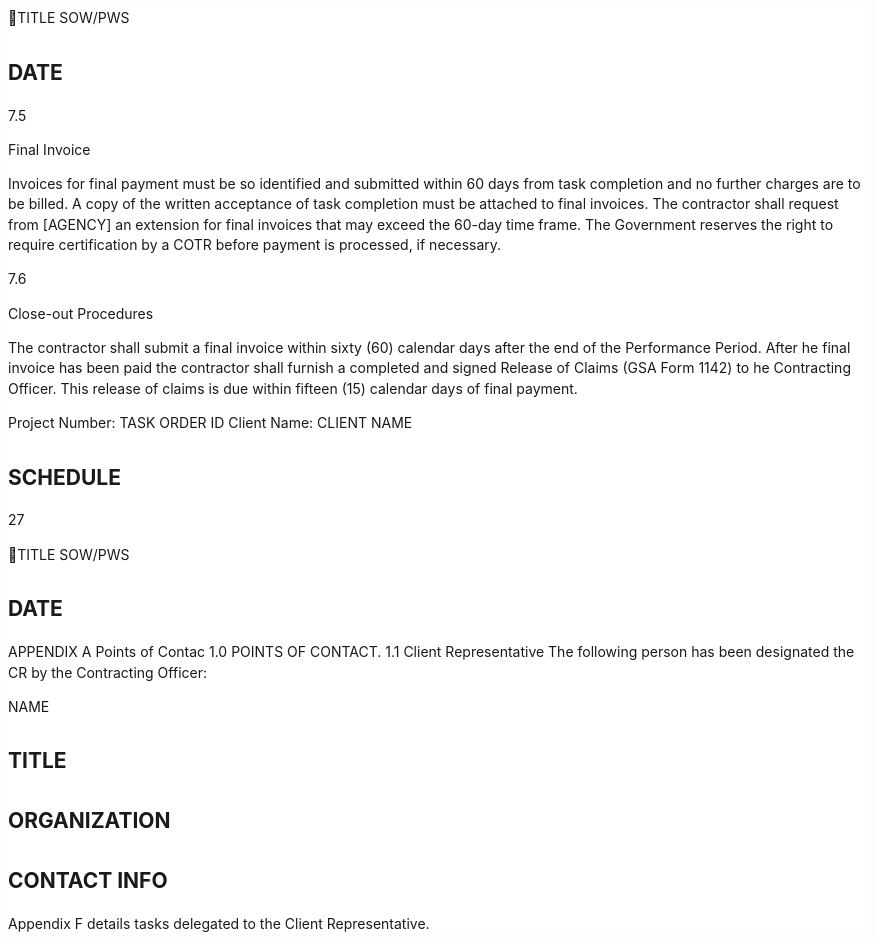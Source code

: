 TITLE
SOW/PWS
## DATE

7.5

Final Invoice

Invoices for final payment must be so identified and submitted within 60 days from task completion and no further charges are to be
billed. A copy of the written acceptance of task completion must be attached to final invoices. The contractor shall request from
[AGENCY] an extension for final invoices that may exceed the 60-day time frame.
The Government reserves the right to require certification by a COTR before payment is processed, if necessary.

7.6

Close-out Procedures

The contractor shall submit a final invoice within sixty (60) calendar days after the end of the Performance Period. After
he final invoice has been paid the contractor shall furnish a completed and signed Release of Claims (GSA Form 1142) to
he Contracting Officer. This release of claims is due within fifteen (15) calendar days of final payment.

Project Number: TASK ORDER ID
Client Name: CLIENT NAME
## SCHEDULE

27

TITLE
SOW/PWS
## DATE

APPENDIX A
Points of Contac
1.0 POINTS OF CONTACT.
1.1 Client Representative
The following person has been designated the CR by the Contracting Officer:

NAME
## TITLE
## ORGANIZATION
## CONTACT INFO

Appendix F details tasks delegated to the Client Representative.
